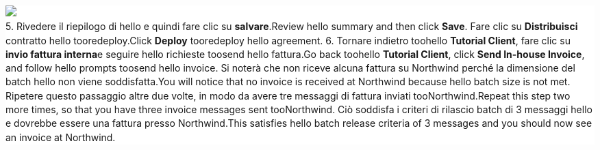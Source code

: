    ![][18]  
5. <span data-ttu-id="5b42c-289">Rivedere il riepilogo di hello e quindi fare clic su **salvare**.</span><span class="sxs-lookup"><span data-stu-id="5b42c-289">Review hello summary and then click **Save**.</span></span> <span data-ttu-id="5b42c-290">Fare clic su **Distribuisci** contratto hello tooredeploy.</span><span class="sxs-lookup"><span data-stu-id="5b42c-290">Click **Deploy** tooredeploy hello agreement.</span></span>
6. <span data-ttu-id="5b42c-291">Tornare indietro toohello **Tutorial Client**, fare clic su **invio fattura interna**e seguire hello richieste toosend hello fattura.</span><span class="sxs-lookup"><span data-stu-id="5b42c-291">Go back toohello **Tutorial Client**, click **Send In-house Invoice**, and follow hello prompts toosend hello invoice.</span></span> <span data-ttu-id="5b42c-292">Si noterà che non riceve alcuna fattura su Northwind perché la dimensione del batch hello non viene soddisfatta.</span><span class="sxs-lookup"><span data-stu-id="5b42c-292">You will notice that no invoice is received at Northwind because hello batch size is not met.</span></span> <span data-ttu-id="5b42c-293">Ripetere questo passaggio altre due volte, in modo da avere tre messaggi di fattura inviati tooNorthwind.</span><span class="sxs-lookup"><span data-stu-id="5b42c-293">Repeat this step two more times, so that you have three invoice messages sent tooNorthwind.</span></span> <span data-ttu-id="5b42c-294">Ciò soddisfa i criteri di rilascio batch di 3 messaggi hello e dovrebbe essere una fattura presso Northwind.</span><span class="sxs-lookup"><span data-stu-id="5b42c-294">This satisfies hello batch release criteria of 3 messages and you should now see an invoice at Northwind.</span></span>


[1]: ./media/biztalk-process-edifact-invoice/process-edifact-invoices-with-auzure-bts-1.PNG  
[2]: ./media/biztalk-process-edifact-invoice/process-edifact-invoices-with-auzure-bts-2.PNG  
[3]: ./media/biztalk-process-edifact-invoice/process-edifact-invoices-with-auzure-bts-3.PNG
[4]: ./media/biztalk-process-edifact-invoice/process-edifact-invoices-with-auzure-bts-4.PNG  
[5]: ./media/biztalk-process-edifact-invoice/process-edifact-invoices-with-auzure-bts-5.PNG  
[6]: ./media/biztalk-process-edifact-invoice/process-edifact-invoices-with-auzure-bts-6.PNG  
[7]: ./media/biztalk-process-edifact-invoice/process-edifact-invoices-with-auzure-bts-7.PNG  
[8]: ./media/biztalk-process-edifact-invoice/process-edifact-invoices-with-auzure-bts-8.PNG
[9]: ./media/biztalk-process-edifact-invoice/process-edifact-invoices-with-auzure-bts-9.PNG  
[10]: ./media/biztalk-process-edifact-invoice/process-edifact-invoices-with-auzure-bts-10.PNG  
[11]: ./media/biztalk-process-edifact-invoice/process-edifact-invoices-with-auzure-bts-11.PNG  
[12]: ./media/biztalk-process-edifact-invoice/process-edifact-invoices-with-auzure-bts-12.PNG  
[13]: ./media/biztalk-process-edifact-invoice/process-edifact-invoices-with-auzure-bts-13.PNG
[14]: ./media/biztalk-process-edifact-invoice/process-edifact-invoices-with-auzure-bts-14.PNG  
[15]: ./media/biztalk-process-edifact-invoice/process-edifact-invoices-with-auzure-bts-15.PNG  
[16]: ./media/biztalk-process-edifact-invoice/process-edifact-invoices-with-auzure-bts-16.PNG  
[17]: ./media/biztalk-process-edifact-invoice/process-edifact-invoices-with-auzure-bts-17.PNG  
[18]: ./media/biztalk-process-edifact-invoice/process-edifact-invoices-with-auzure-bts-18.PNG

